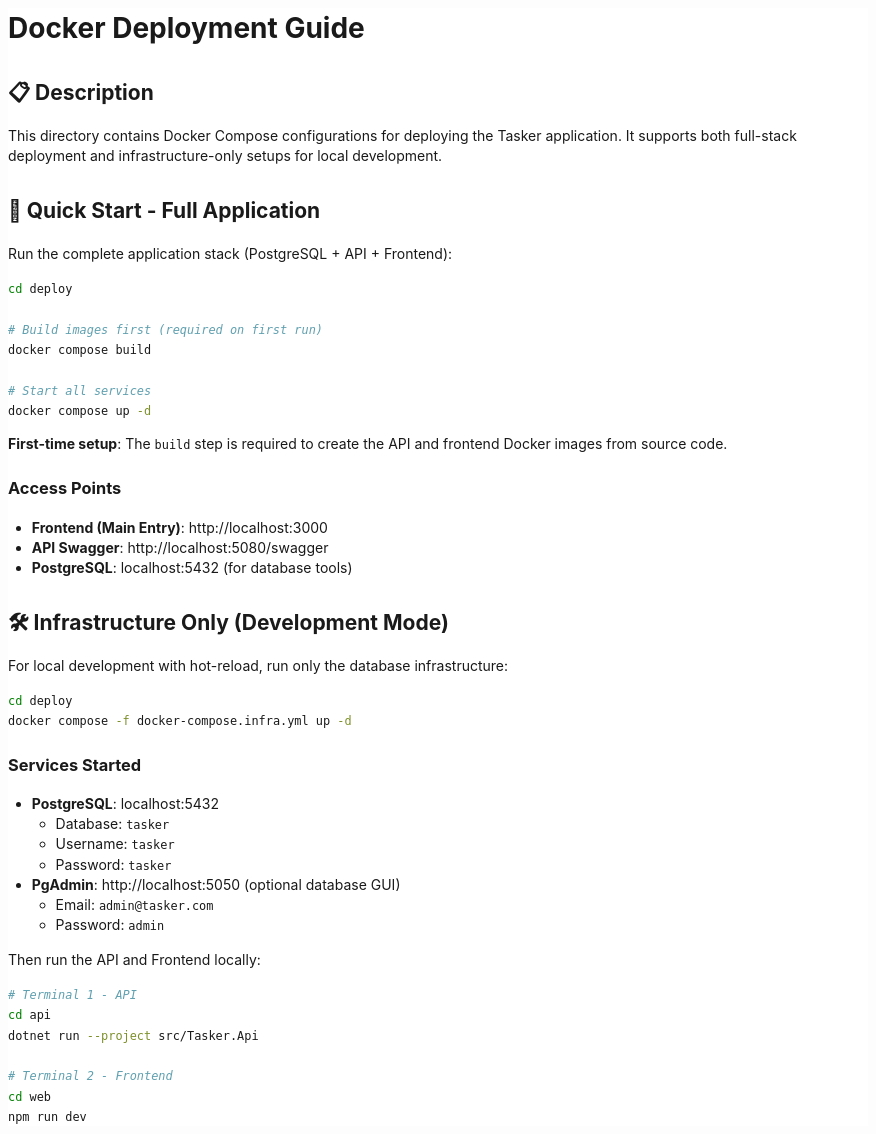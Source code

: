 # Docker Deployment Guide

## 📋 Description

This directory contains Docker Compose configurations for deploying the Tasker application. It supports both full-stack deployment and infrastructure-only setups for local development.

## 🚀 Quick Start - Full Application

Run the complete application stack (PostgreSQL + API + Frontend):

```bash
cd deploy

# Build images first (required on first run)
docker compose build

# Start all services
docker compose up -d
```

**First-time setup**: The `build` step is required to create the API and frontend Docker images from source code.

### Access Points
- **Frontend (Main Entry)**: http://localhost:3000
- **API Swagger**: http://localhost:5080/swagger
- **PostgreSQL**: localhost:5432 (for database tools)

## 🛠️ Infrastructure Only (Development Mode)

For local development with hot-reload, run only the database infrastructure:

```bash
cd deploy
docker compose -f docker-compose.infra.yml up -d
```

### Services Started
- **PostgreSQL**: localhost:5432
  - Database: `tasker`
  - Username: `tasker`
  - Password: `tasker`
- **PgAdmin**: http://localhost:5050 (optional database GUI)
  - Email: `admin@tasker.com`
  - Password: `admin`

Then run the API and Frontend locally:
```bash
# Terminal 1 - API
cd api
dotnet run --project src/Tasker.Api

# Terminal 2 - Frontend
cd web
npm run dev
```
